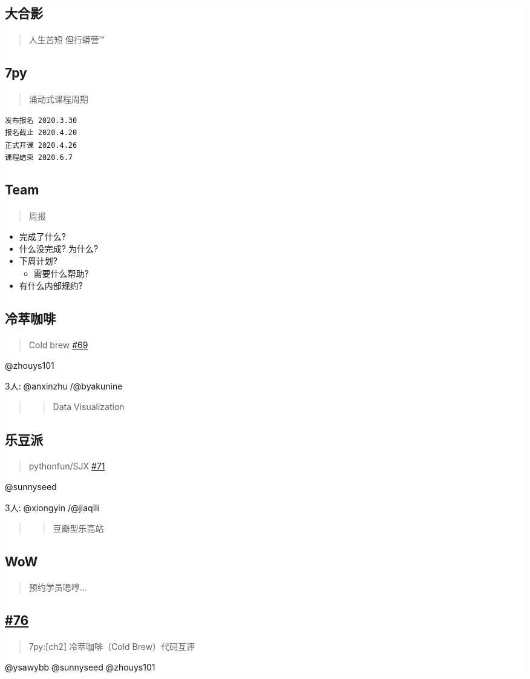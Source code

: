 ## 大合影
> 人生苦短 但行蟒营™

## 7py
> 涌动式课程周期


    发布报名 2020.3.30
    报名截止 2020.4.20
    正式开课 2020.4.26
    课程结束 2020.6.7

## Team
> 周报

- 完成了什么?
- 什么没完成? 为什么?
- 下周计划?
    - 需要什么帮助?
- 有什么内部规约?

## 冷萃咖啡
> Cold brew [#69](https://gitlab.com/101camp/7py/tasks/-/issues/69)

@zhouys101

3人:
@anxinzhu
/@byakunine

>> Data Visualization

## 乐豆派
> pythonfun/SJX [#71](https://gitlab.com/101camp/7py/tasks/-/issues/71)

@sunnyseed

3人:
@xiongyin
/@jiaqili

>> 豆瓣型乐高站

## WoW
> 预约学员嗯哼...

## [#76](https://gitlab.com/101camp/7py/tasks/-/issues/76)
> 7py:[ch2] 冷萃咖啡（Cold Brew）代码互评


@ysawybb @sunnyseed @zhouys101
